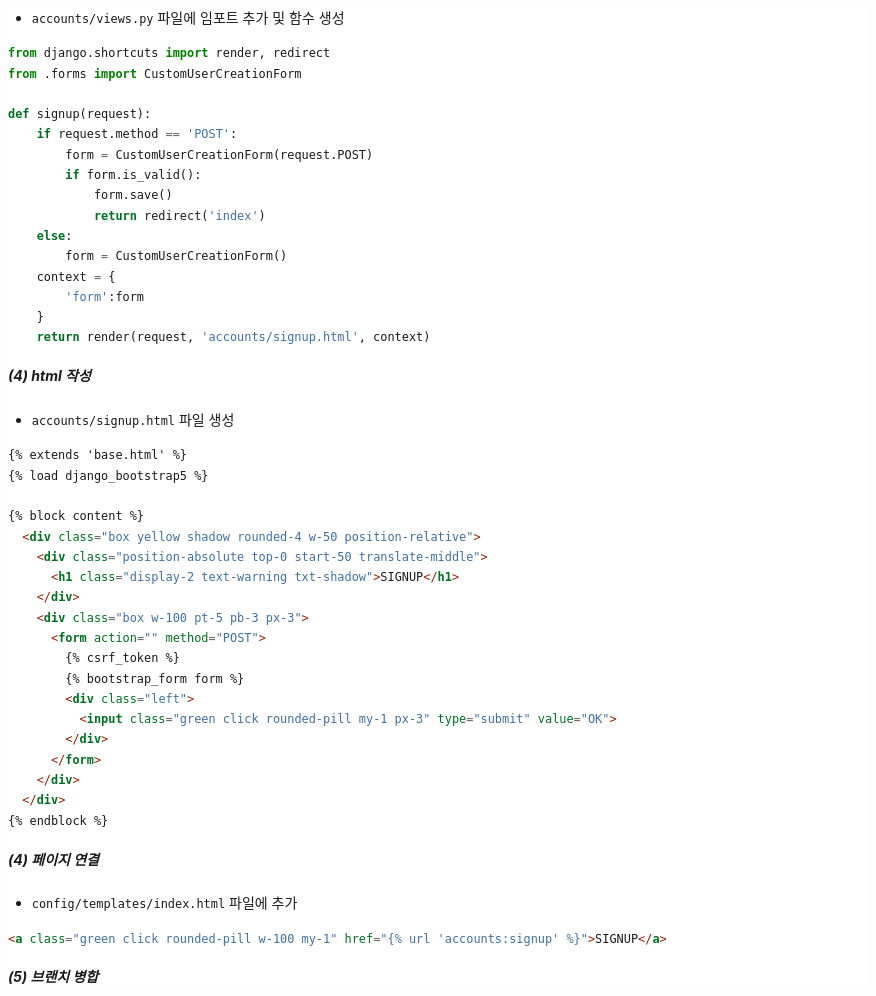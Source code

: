 - `accounts/views.py` 파일에 임포트 추가 및 함수 생성

```python
from django.shortcuts import render, redirect
from .forms import CustomUserCreationForm

def signup(request):
    if request.method == 'POST':
        form = CustomUserCreationForm(request.POST)
        if form.is_valid():
            form.save()
            return redirect('index')
    else:
        form = CustomUserCreationForm()
    context = {
        'form':form
    }
    return render(request, 'accounts/signup.html', context)
```

##### (4) html 작성

- `accounts/signup.html` 파일 생성

```html
{% extends 'base.html' %}
{% load django_bootstrap5 %}

{% block content %}
  <div class="box yellow shadow rounded-4 w-50 position-relative">
    <div class="position-absolute top-0 start-50 translate-middle">
      <h1 class="display-2 text-warning txt-shadow">SIGNUP</h1>
    </div>
    <div class="box w-100 pt-5 pb-3 px-3">
      <form action="" method="POST">
        {% csrf_token %}
        {% bootstrap_form form %}
        <div class="left">
          <input class="green click rounded-pill my-1 px-3" type="submit" value="OK">
        </div>
      </form>
    </div>
  </div>
{% endblock %}
```

##### (4)  페이지 연결

- `config/templates/index.html` 파일에 추가

```html
<a class="green click rounded-pill w-100 my-1" href="{% url 'accounts:signup' %}">SIGNUP</a>
```

##### (5) 브랜치 병합
